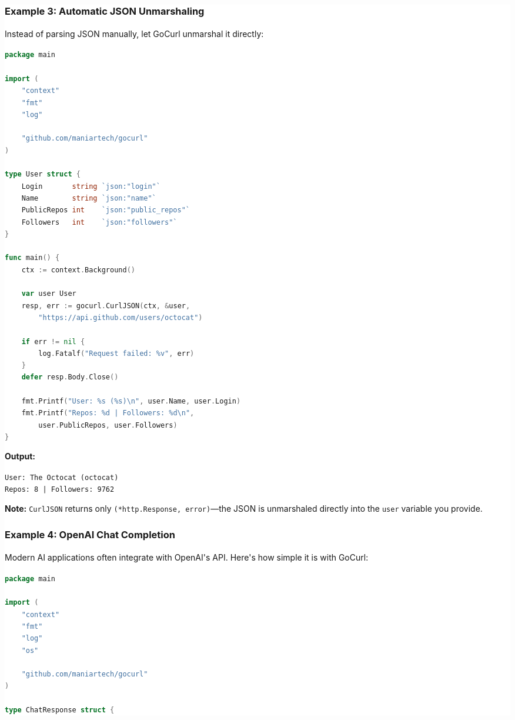 ### Example 3: Automatic JSON Unmarshaling

Instead of parsing JSON manually, let GoCurl unmarshal it directly:

```go
package main

import (
    "context"
    "fmt"
    "log"

    "github.com/maniartech/gocurl"
)

type User struct {
    Login       string `json:"login"`
    Name        string `json:"name"`
    PublicRepos int    `json:"public_repos"`
    Followers   int    `json:"followers"`
}

func main() {
    ctx := context.Background()

    var user User
    resp, err := gocurl.CurlJSON(ctx, &user,
        "https://api.github.com/users/octocat")

    if err != nil {
        log.Fatalf("Request failed: %v", err)
    }
    defer resp.Body.Close()

    fmt.Printf("User: %s (%s)\n", user.Name, user.Login)
    fmt.Printf("Repos: %d | Followers: %d\n",
        user.PublicRepos, user.Followers)
}
```

**Output:**
```
User: The Octocat (octocat)
Repos: 8 | Followers: 9762
```

**Note:** `CurlJSON` returns only `(*http.Response, error)`—the JSON is unmarshaled directly into the `user` variable you provide.

### Example 4: OpenAI Chat Completion

Modern AI applications often integrate with OpenAI's API. Here's how simple it is with GoCurl:

```go
package main

import (
    "context"
    "fmt"
    "log"
    "os"

    "github.com/maniartech/gocurl"
)

type ChatResponse struct {
```